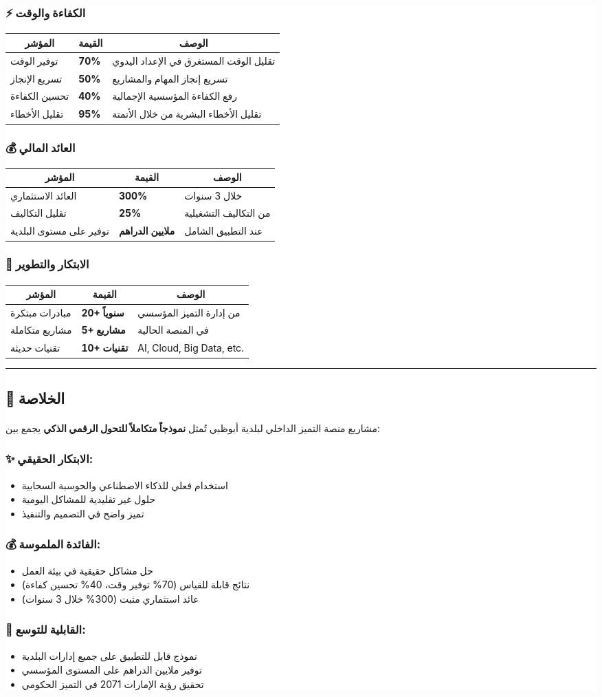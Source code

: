 ### ⚡ الكفاءة والوقت
| المؤشر | القيمة | الوصف |
|--------|--------|-------|
| توفير الوقت | **70%** | تقليل الوقت المستغرق في الإعداد اليدوي |
| تسريع الإنجاز | **50%** | تسريع إنجاز المهام والمشاريع |
| تحسين الكفاءة | **40%** | رفع الكفاءة المؤسسية الإجمالية |
| تقليل الأخطاء | **95%** | تقليل الأخطاء البشرية من خلال الأتمتة |

### 💰 العائد المالي
| المؤشر | القيمة | الوصف |
|--------|--------|-------|
| العائد الاستثماري | **300%** | خلال 3 سنوات |
| تقليل التكاليف | **25%** | من التكاليف التشغيلية |
| توفير على مستوى البلدية | **ملايين الدراهم** | عند التطبيق الشامل |

### 🚀 الابتكار والتطوير
| المؤشر | القيمة | الوصف |
|--------|--------|-------|
| مبادرات مبتكرة | **20+ سنوياً** | من إدارة التميز المؤسسي |
| مشاريع متكاملة | **5+ مشاريع** | في المنصة الحالية |
| تقنيات حديثة | **10+ تقنيات** | AI, Cloud, Big Data, etc. |

---

## 🎯 الخلاصة

مشاريع منصة التميز الداخلي لبلدية أبوظبي تُمثل **نموذجاً متكاملاً للتحول الرقمي الذكي** يجمع بين:

### ✨ الابتكار الحقيقي:
- استخدام فعلي للذكاء الاصطناعي والحوسبة السحابية
- حلول غير تقليدية للمشاكل اليومية
- تميز واضح في التصميم والتنفيذ

### 💰 الفائدة الملموسة:
- حل مشاكل حقيقية في بيئة العمل
- نتائج قابلة للقياس (70% توفير وقت، 40% تحسين كفاءة)
- عائد استثماري مثبت (300% خلال 3 سنوات)

### 🚀 القابلية للتوسع:
- نموذج قابل للتطبيق على جميع إدارات البلدية
- توفير ملايين الدراهم على المستوى المؤسسي
- تحقيق رؤية الإمارات 2071 في التميز الحكومي
